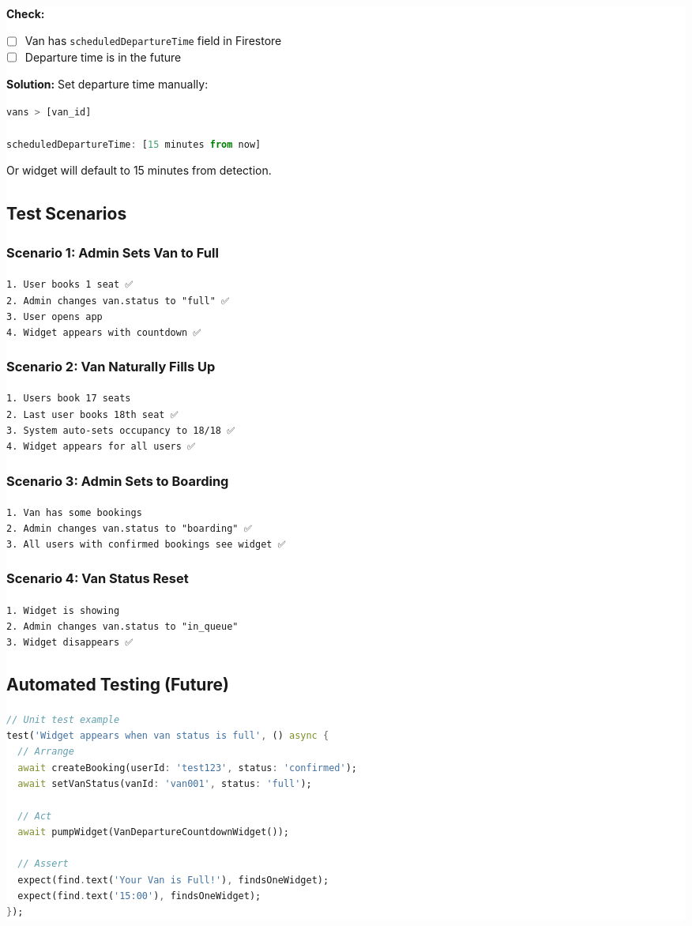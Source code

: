 **Check:**
- [ ] Van has `scheduledDepartureTime` field in Firestore
- [ ] Departure time is in the future

**Solution:**
Set departure time manually:
```javascript
vans > [van_id]

scheduledDepartureTime: [15 minutes from now]
```

Or widget will default to 15 minutes from detection.

## Test Scenarios

### Scenario 1: Admin Sets Van to Full
```
1. User books 1 seat ✅
2. Admin changes van.status to "full" ✅
3. User opens app
4. Widget appears with countdown ✅
```

### Scenario 2: Van Naturally Fills Up
```
1. Users book 17 seats
2. Last user books 18th seat ✅
3. System auto-sets occupancy to 18/18 ✅
4. Widget appears for all users ✅
```

### Scenario 3: Admin Sets to Boarding
```
1. Van has some bookings
2. Admin changes van.status to "boarding" ✅
3. All users with confirmed bookings see widget ✅
```

### Scenario 4: Van Status Reset
```
1. Widget is showing
2. Admin changes van.status to "in_queue"
3. Widget disappears ✅
```

## Automated Testing (Future)

```dart
// Unit test example
test('Widget appears when van status is full', () async {
  // Arrange
  await createBooking(userId: 'test123', status: 'confirmed');
  await setVanStatus(vanId: 'van001', status: 'full');
  
  // Act
  await pumpWidget(VanDepartureCountdownWidget());
  
  // Assert
  expect(find.text('Your Van is Full!'), findsOneWidget);
  expect(find.text('15:00'), findsOneWidget);
});
```
